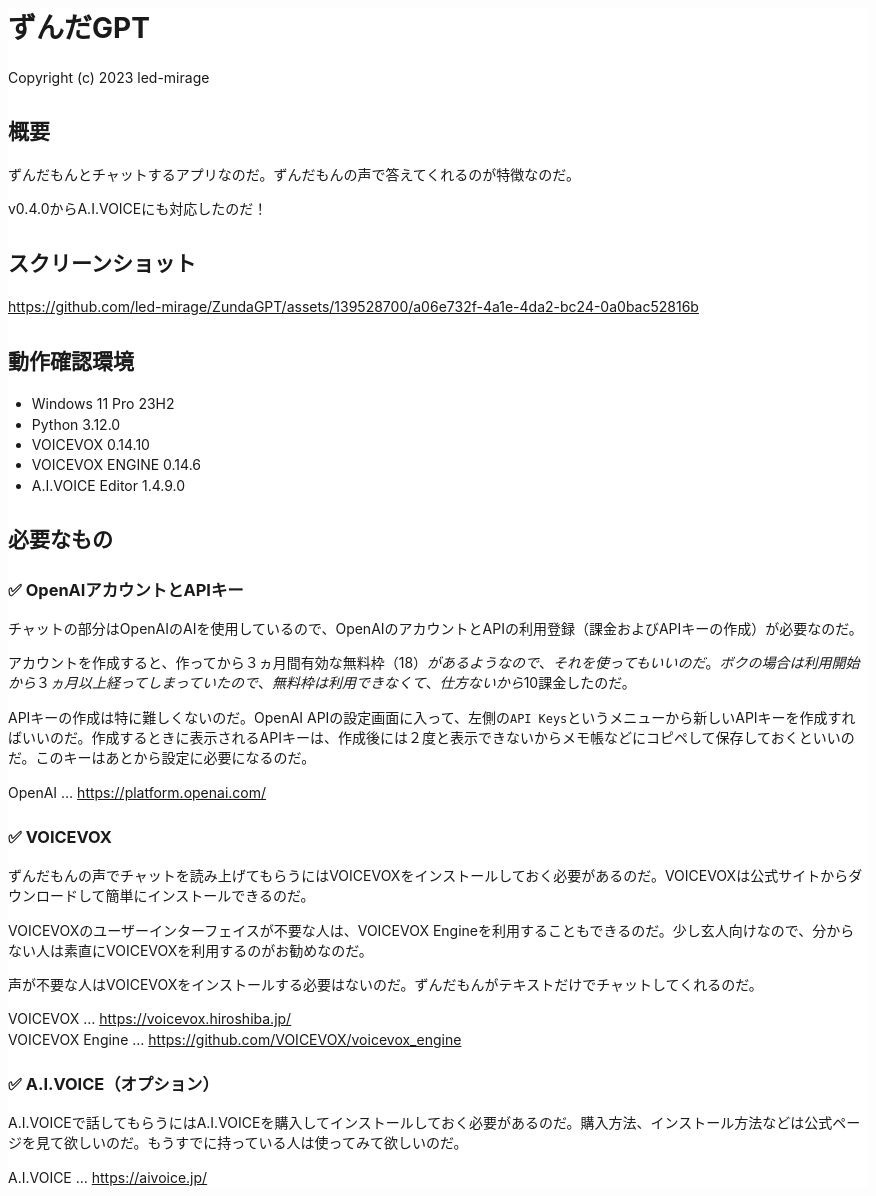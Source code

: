 # ずんだGPT

Copyright (c) 2023 led-mirage

## 概要

ずんだもんとチャットするアプリなのだ。ずんだもんの声で答えてくれるのが特徴なのだ。

v0.4.0からA.I.VOICEにも対応したのだ！

## スクリーンショット

https://github.com/led-mirage/ZundaGPT/assets/139528700/a06e732f-4a1e-4da2-bc24-0a0bac52816b

## 動作確認環境

- Windows 11 Pro 23H2
- Python 3.12.0
- VOICEVOX 0.14.10
- VOICEVOX ENGINE 0.14.6
- A.I.VOICE Editor 1.4.9.0

## 必要なもの

### ✅ OpenAIアカウントとAPIキー

チャットの部分はOpenAIのAIを使用しているので、OpenAIのアカウントとAPIの利用登録（課金およびAPIキーの作成）が必要なのだ。

アカウントを作成すると、作ってから３ヵ月間有効な無料枠（$18）があるようなので、それを使ってもいいのだ。ボクの場合は利用開始から３ヵ月以上経ってしまっていたので、無料枠は利用できなくて、仕方ないから$10課金したのだ。

APIキーの作成は特に難しくないのだ。OpenAI APIの設定画面に入って、左側の`API Keys`というメニューから新しいAPIキーを作成すればいいのだ。作成するときに表示されるAPIキーは、作成後には２度と表示できないからメモ帳などにコピペして保存しておくといいのだ。このキーはあとから設定に必要になるのだ。

OpenAI … https://platform.openai.com/

### ✅ VOICEVOX

ずんだもんの声でチャットを読み上げてもらうにはVOICEVOXをインストールしておく必要があるのだ。VOICEVOXは公式サイトからダウンロードして簡単にインストールできるのだ。

VOICEVOXのユーザーインターフェイスが不要な人は、VOICEVOX Engineを利用することもできるのだ。少し玄人向けなので、分からない人は素直にVOICEVOXを利用するのがお勧めなのだ。

声が不要な人はVOICEVOXをインストールする必要はないのだ。ずんだもんがテキストだけでチャットしてくれるのだ。

VOICEVOX … https://voicevox.hiroshiba.jp/  
VOICEVOX Engine … https://github.com/VOICEVOX/voicevox_engine

### ✅ A.I.VOICE（オプション）

A.I.VOICEで話してもらうにはA.I.VOICEを購入してインストールしておく必要があるのだ。購入方法、インストール方法などは公式ページを見て欲しいのだ。もうすでに持っている人は使ってみて欲しいのだ。

A.I.VOICE … https://aivoice.jp/
